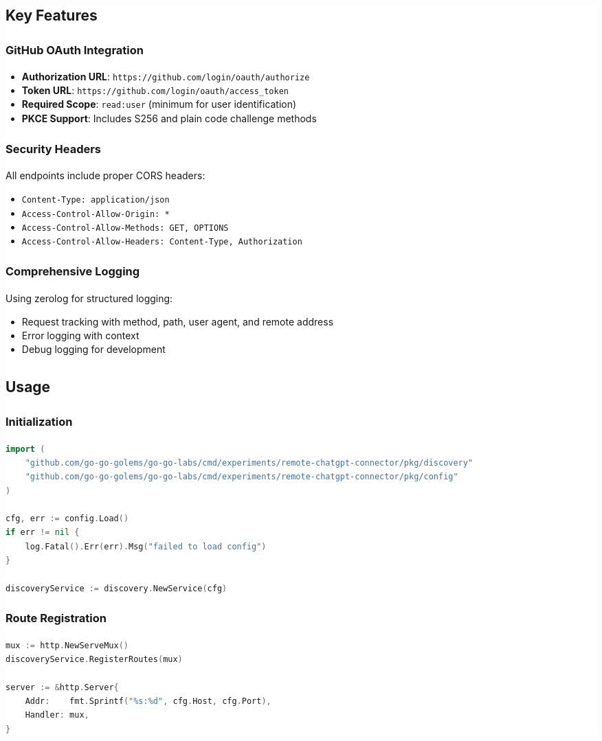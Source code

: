 ## Key Features

### GitHub OAuth Integration

- **Authorization URL**: `https://github.com/login/oauth/authorize`
- **Token URL**: `https://github.com/login/oauth/access_token`
- **Required Scope**: `read:user` (minimum for user identification)
- **PKCE Support**: Includes S256 and plain code challenge methods

### Security Headers

All endpoints include proper CORS headers:
- `Content-Type: application/json`
- `Access-Control-Allow-Origin: *`
- `Access-Control-Allow-Methods: GET, OPTIONS`
- `Access-Control-Allow-Headers: Content-Type, Authorization`

### Comprehensive Logging

Using zerolog for structured logging:
- Request tracking with method, path, user agent, and remote address
- Error logging with context
- Debug logging for development

## Usage

### Initialization

```go
import (
    "github.com/go-go-golems/go-go-labs/cmd/experiments/remote-chatgpt-connector/pkg/discovery"
    "github.com/go-go-golems/go-go-labs/cmd/experiments/remote-chatgpt-connector/pkg/config"
)

cfg, err := config.Load()
if err != nil {
    log.Fatal().Err(err).Msg("failed to load config")
}

discoveryService := discovery.NewService(cfg)
```

### Route Registration

```go
mux := http.NewServeMux()
discoveryService.RegisterRoutes(mux)

server := &http.Server{
    Addr:    fmt.Sprintf("%s:%d", cfg.Host, cfg.Port),
    Handler: mux,
}
```
